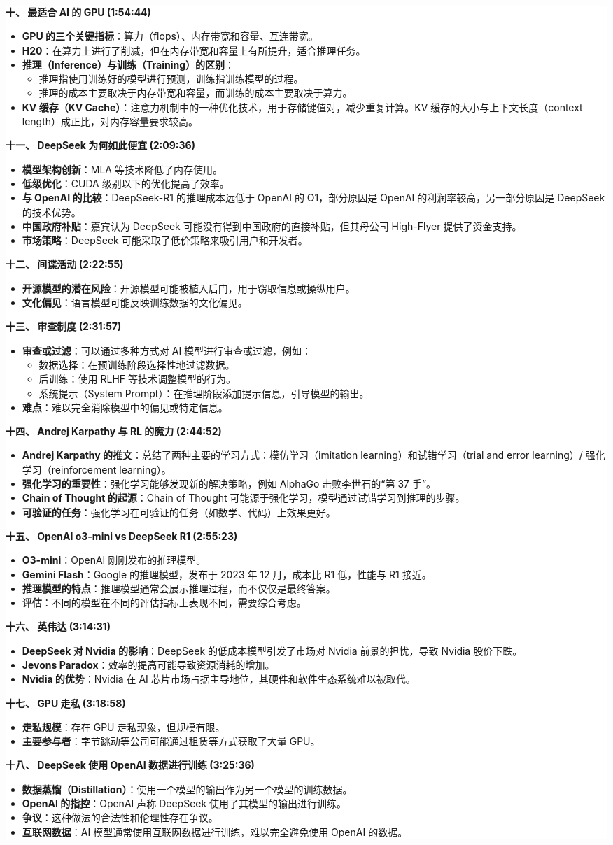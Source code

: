 **十、 最适合 AI 的 GPU (1:54:44)**

*   **GPU 的三个关键指标**：算力（flops）、内存带宽和容量、互连带宽。
*   **H20**：在算力上进行了削减，但在内存带宽和容量上有所提升，适合推理任务。
*   **推理（Inference）与训练（Training）的区别**：
    *   推理指使用训练好的模型进行预测，训练指训练模型的过程。
    *   推理的成本主要取决于内存带宽和容量，而训练的成本主要取决于算力。
*   **KV 缓存（KV Cache）**：注意力机制中的一种优化技术，用于存储键值对，减少重复计算。KV 缓存的大小与上下文长度（context length）成正比，对内存容量要求较高。

**十一、 DeepSeek 为何如此便宜 (2:09:36)**

*   **模型架构创新**：MLA 等技术降低了内存使用。
*   **低级优化**：CUDA 级别以下的优化提高了效率。
*   **与 OpenAI 的比较**：DeepSeek-R1 的推理成本远低于 OpenAI 的 O1，部分原因是 OpenAI 的利润率较高，另一部分原因是 DeepSeek 的技术优势。
*   **中国政府补贴**：嘉宾认为 DeepSeek 可能没有得到中国政府的直接补贴，但其母公司 High-Flyer 提供了资金支持。
*   **市场策略**：DeepSeek 可能采取了低价策略来吸引用户和开发者。

**十二、 间谍活动 (2:22:55)**

*   **开源模型的潜在风险**：开源模型可能被植入后门，用于窃取信息或操纵用户。
*   **文化偏见**：语言模型可能反映训练数据的文化偏见。

**十三、 审查制度 (2:31:57)**

*   **审查或过滤**：可以通过多种方式对 AI 模型进行审查或过滤，例如：
    *   数据选择：在预训练阶段选择性地过滤数据。
    *   后训练：使用 RLHF 等技术调整模型的行为。
    *   系统提示（System Prompt）：在推理阶段添加提示信息，引导模型的输出。
*   **难点**：难以完全消除模型中的偏见或特定信息。

**十四、 Andrej Karpathy 与 RL 的魔力 (2:44:52)**

*   **Andrej Karpathy 的推文**：总结了两种主要的学习方式：模仿学习（imitation learning）和试错学习（trial and error learning）/ 强化学习（reinforcement learning）。
*   **强化学习的重要性**：强化学习能够发现新的解决策略，例如 AlphaGo 击败李世石的“第 37 手”。
*   **Chain of Thought 的起源**：Chain of Thought 可能源于强化学习，模型通过试错学习到推理的步骤。
*   **可验证的任务**：强化学习在可验证的任务（如数学、代码）上效果更好。

**十五、 OpenAI o3-mini vs DeepSeek R1 (2:55:23)**

*   **O3-mini**：OpenAI 刚刚发布的推理模型。
*   **Gemini Flash**：Google 的推理模型，发布于 2023 年 12 月，成本比 R1 低，性能与 R1 接近。
*   **推理模型的特点**：推理模型通常会展示推理过程，而不仅仅是最终答案。
*   **评估**：不同的模型在不同的评估指标上表现不同，需要综合考虑。

**十六、 英伟达 (3:14:31)**

*   **DeepSeek 对 Nvidia 的影响**：DeepSeek 的低成本模型引发了市场对 Nvidia 前景的担忧，导致 Nvidia 股价下跌。
*   **Jevons Paradox**：效率的提高可能导致资源消耗的增加。
*   **Nvidia 的优势**：Nvidia 在 AI 芯片市场占据主导地位，其硬件和软件生态系统难以被取代。

**十七、 GPU 走私 (3:18:58)**

*   **走私规模**：存在 GPU 走私现象，但规模有限。
*   **主要参与者**：字节跳动等公司可能通过租赁等方式获取了大量 GPU。

**十八、 DeepSeek 使用 OpenAI 数据进行训练 (3:25:36)**

*   **数据蒸馏（Distillation）**：使用一个模型的输出作为另一个模型的训练数据。
*   **OpenAI 的指控**：OpenAI 声称 DeepSeek 使用了其模型的输出进行训练。
*   **争议**：这种做法的合法性和伦理性存在争议。
*   **互联网数据**：AI 模型通常使用互联网数据进行训练，难以完全避免使用 OpenAI 的数据。
